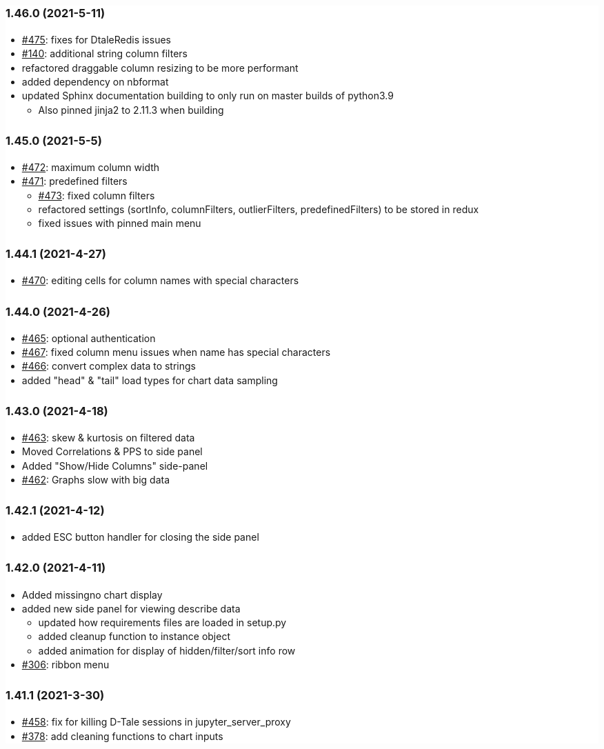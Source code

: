 ### 1.46.0 (2021-5-11)
* [#475](https://github.com/man-group/dtale/issues/475): fixes for DtaleRedis issues
* [#140](https://github.com/man-group/dtale/issues/140): additional string column filters
* refactored draggable column resizing to be more performant
* added dependency on nbformat
* updated Sphinx documentation building to only run on master builds of python3.9
  * Also pinned jinja2 to 2.11.3 when building

### 1.45.0 (2021-5-5)
* [#472](https://github.com/man-group/dtale/issues/472): maximum column width
* [#471](https://github.com/man-group/dtale/issues/471): predefined filters
    * [#473](https://github.com/man-group/dtale/issues/473): fixed column filters
    * refactored settings (sortInfo, columnFilters, outlierFilters, predefinedFilters) to be stored in redux
    * fixed issues with pinned main menu

### 1.44.1 (2021-4-27)
* [#470](https://github.com/man-group/dtale/issues/470): editing cells for column names with special characters

### 1.44.0 (2021-4-26)
* [#465](https://github.com/man-group/dtale/issues/465): optional authentication
* [#467](https://github.com/man-group/dtale/issues/467): fixed column menu issues when name has special characters
* [#466](https://github.com/man-group/dtale/issues/466): convert complex data to strings
* added "head" & "tail" load types for chart data sampling

### 1.43.0 (2021-4-18)
* [#463](https://github.com/man-group/dtale/issues/463): skew & kurtosis on filtered data
* Moved Correlations & PPS to side panel
* Added "Show/Hide Columns" side-panel
* [#462](https://github.com/man-group/dtale/issues/462): Graphs slow with big data

### 1.42.1 (2021-4-12)
* added ESC button handler for closing the side panel

### 1.42.0 (2021-4-11)
* Added missingno chart display
* added new side panel for viewing describe data
  * updated how requirements files are loaded in setup.py
  * added cleanup function to instance object
  * added animation for display of hidden/filter/sort info row
* [#306](https://github.com/man-group/dtale/issues/306): ribbon menu

### 1.41.1 (2021-3-30)
* [#458](https://github.com/man-group/dtale/issues/458): fix for killing D-Tale sessions in jupyter_server_proxy
* [#378](https://github.com/man-group/dtale/issues/378): add cleaning functions to chart inputs
